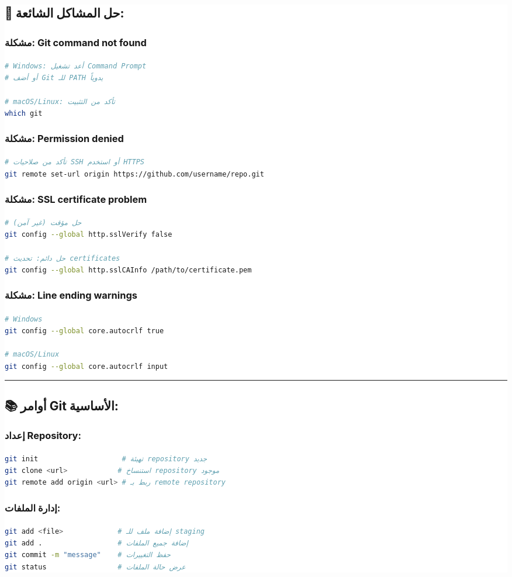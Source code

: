 
## 🔧 **حل المشاكل الشائعة:**

### **مشكلة: Git command not found**
```bash
# Windows: أعد تشغيل Command Prompt
# أو أضف Git للـ PATH يدوياً

# macOS/Linux: تأكد من التثبيت
which git
```

### **مشكلة: Permission denied**
```bash
# تأكد من صلاحيات SSH أو استخدم HTTPS
git remote set-url origin https://github.com/username/repo.git
```

### **مشكلة: SSL certificate problem**
```bash
# حل مؤقت (غير آمن)
git config --global http.sslVerify false

# حل دائم: تحديث certificates
git config --global http.sslCAInfo /path/to/certificate.pem
```

### **مشكلة: Line ending warnings**
```bash
# Windows
git config --global core.autocrlf true

# macOS/Linux
git config --global core.autocrlf input
```

---

## 📚 **أوامر Git الأساسية:**

### **إعداد Repository:**
```bash
git init                    # تهيئة repository جديد
git clone <url>            # استنساخ repository موجود
git remote add origin <url> # ربط بـ remote repository
```

### **إدارة الملفات:**
```bash
git add <file>             # إضافة ملف للـ staging
git add .                  # إضافة جميع الملفات
git commit -m "message"    # حفظ التغييرات
git status                 # عرض حالة الملفات
```
